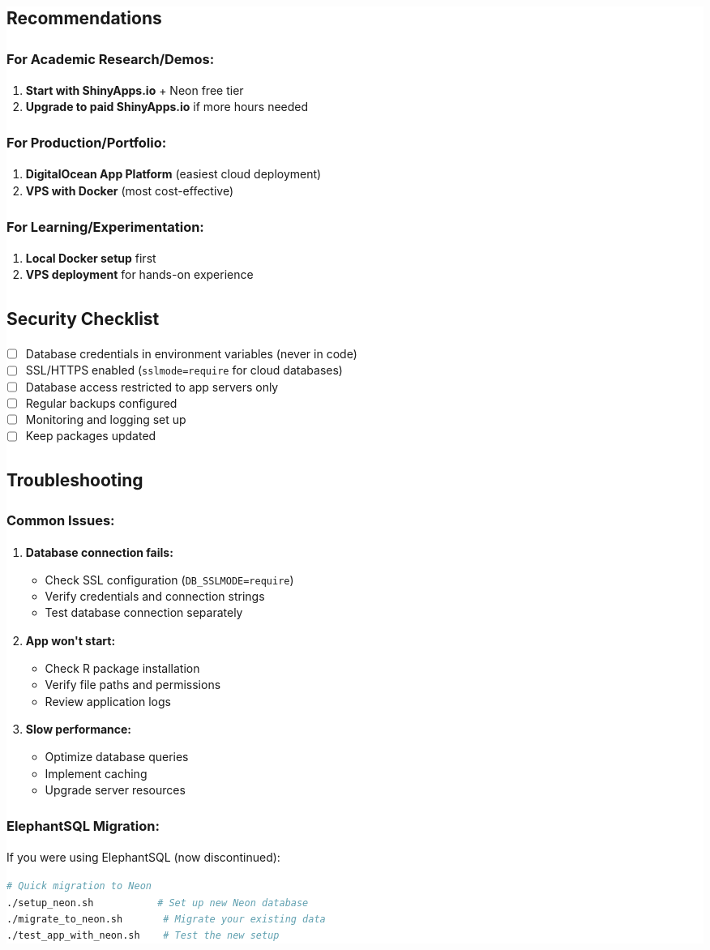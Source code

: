 ## Recommendations

### For Academic Research/Demos:
1. **Start with ShinyApps.io** + Neon free tier
2. **Upgrade to paid ShinyApps.io** if more hours needed

### For Production/Portfolio:
1. **DigitalOcean App Platform** (easiest cloud deployment)
2. **VPS with Docker** (most cost-effective)

### For Learning/Experimentation:
1. **Local Docker setup** first
2. **VPS deployment** for hands-on experience

## Security Checklist

- [ ] Database credentials in environment variables (never in code)
- [ ] SSL/HTTPS enabled (`sslmode=require` for cloud databases)
- [ ] Database access restricted to app servers only
- [ ] Regular backups configured
- [ ] Monitoring and logging set up
- [ ] Keep packages updated

## Troubleshooting

### Common Issues:

1. **Database connection fails:**
   - Check SSL configuration (`DB_SSLMODE=require`)
   - Verify credentials and connection strings
   - Test database connection separately

2. **App won't start:**
   - Check R package installation
   - Verify file paths and permissions
   - Review application logs

3. **Slow performance:**
   - Optimize database queries
   - Implement caching
   - Upgrade server resources

### ElephantSQL Migration:

If you were using ElephantSQL (now discontinued):

```bash
# Quick migration to Neon
./setup_neon.sh           # Set up new Neon database
./migrate_to_neon.sh       # Migrate your existing data
./test_app_with_neon.sh    # Test the new setup
```

